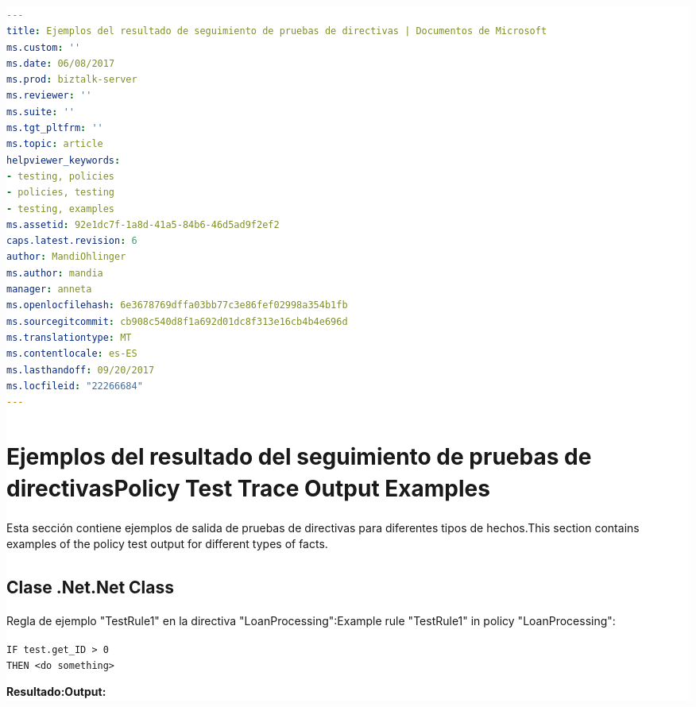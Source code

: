 ```yaml
---
title: Ejemplos del resultado de seguimiento de pruebas de directivas | Documentos de Microsoft
ms.custom: ''
ms.date: 06/08/2017
ms.prod: biztalk-server
ms.reviewer: ''
ms.suite: ''
ms.tgt_pltfrm: ''
ms.topic: article
helpviewer_keywords:
- testing, policies
- policies, testing
- testing, examples
ms.assetid: 92e1dc7f-1a8d-41a5-84b6-46d5ad9f2ef2
caps.latest.revision: 6
author: MandiOhlinger
ms.author: mandia
manager: anneta
ms.openlocfilehash: 6e3678769dffa03bb77c3e86fef02998a354b1fb
ms.sourcegitcommit: cb908c540d8f1a692d01dc8f313e16cb4b4e696d
ms.translationtype: MT
ms.contentlocale: es-ES
ms.lasthandoff: 09/20/2017
ms.locfileid: "22266684"
---
```

# <a name="policy-test-trace-output-examples"></a><span data-ttu-id="d9df4-102">Ejemplos del resultado del seguimiento de pruebas de directivas</span><span class="sxs-lookup"><span data-stu-id="d9df4-102">Policy Test Trace Output Examples</span></span>
<span data-ttu-id="d9df4-103">Esta sección contiene ejemplos de salida de pruebas de directivas para diferentes tipos de hechos.</span><span class="sxs-lookup"><span data-stu-id="d9df4-103">This section contains examples of the policy test output for different types of facts.</span></span>  
  
## <a name="net-class"></a><span data-ttu-id="d9df4-104">Clase .Net</span><span class="sxs-lookup"><span data-stu-id="d9df4-104">.Net Class</span></span>  
 <span data-ttu-id="d9df4-105">Regla de ejemplo "TestRule1" en la directiva "LoanProcessing":</span><span class="sxs-lookup"><span data-stu-id="d9df4-105">Example rule "TestRule1" in policy "LoanProcessing":</span></span>  
  
```  
IF test.get_ID > 0  
THEN <do something>  
```  
  
 <span data-ttu-id="d9df4-106">**Resultado:**</span><span class="sxs-lookup"><span data-stu-id="d9df4-106">**Output:**</span></span>  
  